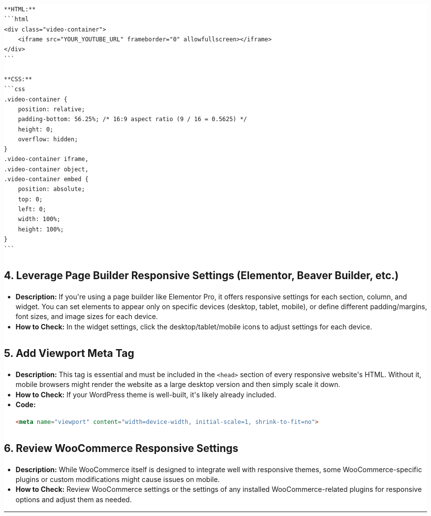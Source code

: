     **HTML:**
    ```html
    <div class="video-container">
        <iframe src="YOUR_YOUTUBE_URL" frameborder="0" allowfullscreen></iframe>
    </div>
    ```

    **CSS:**
    ```css
    .video-container {
        position: relative;
        padding-bottom: 56.25%; /* 16:9 aspect ratio (9 / 16 = 0.5625) */
        height: 0;
        overflow: hidden;
    }
    .video-container iframe,
    .video-container object,
    .video-container embed {
        position: absolute;
        top: 0;
        left: 0;
        width: 100%;
        height: 100%;
    }
    ```
    
## 4. Leverage Page Builder Responsive Settings (Elementor, Beaver Builder, etc.)

* **Description:** If you're using a page builder like Elementor Pro, it offers responsive settings for each section, column, and widget. You can set elements to appear only on specific devices (desktop, tablet, mobile), or define different padding/margins, font sizes, and image sizes for each device.
* **How to Check:** In the widget settings, click the desktop/tablet/mobile icons to adjust settings for each device.

## 5. Add Viewport Meta Tag

* **Description:** This tag is essential and must be included in the `<head>` section of every responsive website's HTML. Without it, mobile browsers might render the website as a large desktop version and then simply scale it down.
* **How to Check:** If your WordPress theme is well-built, it's likely already included.
* **Code:**
    ```html
    <meta name="viewport" content="width=device-width, initial-scale=1, shrink-to-fit=no">
    ```

## 6. Review WooCommerce Responsive Settings

* **Description:** While WooCommerce itself is designed to integrate well with responsive themes, some WooCommerce-specific plugins or custom modifications might cause issues on mobile.
* **How to Check:** Review WooCommerce settings or the settings of any installed WooCommerce-related plugins for responsive options and adjust them as needed.

---